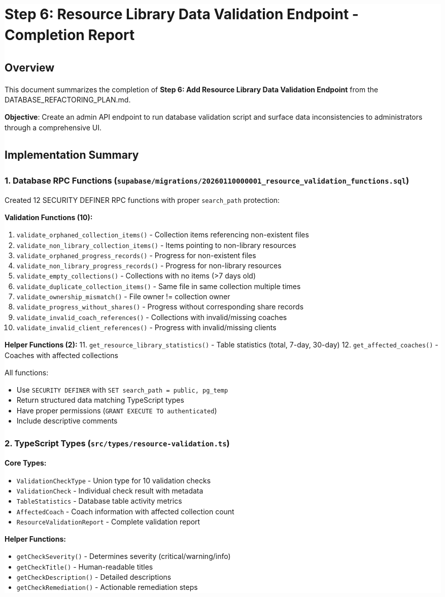 # Step 6: Resource Library Data Validation Endpoint - Completion Report

## Overview

This document summarizes the completion of **Step 6: Add Resource Library Data Validation Endpoint** from the DATABASE_REFACTORING_PLAN.md.

**Objective**: Create an admin API endpoint to run database validation script and surface data inconsistencies to administrators through a comprehensive UI.

## Implementation Summary

### 1. Database RPC Functions (`supabase/migrations/20260110000001_resource_validation_functions.sql`)

Created 12 SECURITY DEFINER RPC functions with proper `search_path` protection:

**Validation Functions (10):**
1. `validate_orphaned_collection_items()` - Collection items referencing non-existent files
2. `validate_non_library_collection_items()` - Items pointing to non-library resources
3. `validate_orphaned_progress_records()` - Progress for non-existent files
4. `validate_non_library_progress_records()` - Progress for non-library resources
5. `validate_empty_collections()` - Collections with no items (>7 days old)
6. `validate_duplicate_collection_items()` - Same file in same collection multiple times
7. `validate_ownership_mismatch()` - File owner != collection owner
8. `validate_progress_without_shares()` - Progress without corresponding share records
9. `validate_invalid_coach_references()` - Collections with invalid/missing coaches
10. `validate_invalid_client_references()` - Progress with invalid/missing clients

**Helper Functions (2):**
11. `get_resource_library_statistics()` - Table statistics (total, 7-day, 30-day)
12. `get_affected_coaches()` - Coaches with affected collections

All functions:
- Use `SECURITY DEFINER` with `SET search_path = public, pg_temp`
- Return structured data matching TypeScript types
- Have proper permissions (`GRANT EXECUTE TO authenticated`)
- Include descriptive comments

### 2. TypeScript Types (`src/types/resource-validation.ts`)

**Core Types:**
- `ValidationCheckType` - Union type for 10 validation checks
- `ValidationCheck` - Individual check result with metadata
- `TableStatistics` - Database table activity metrics
- `AffectedCoach` - Coach information with affected collection count
- `ResourceValidationReport` - Complete validation report

**Helper Functions:**
- `getCheckSeverity()` - Determines severity (critical/warning/info)
- `getCheckTitle()` - Human-readable titles
- `getCheckDescription()` - Detailed descriptions
- `getCheckRemediation()` - Actionable remediation steps

